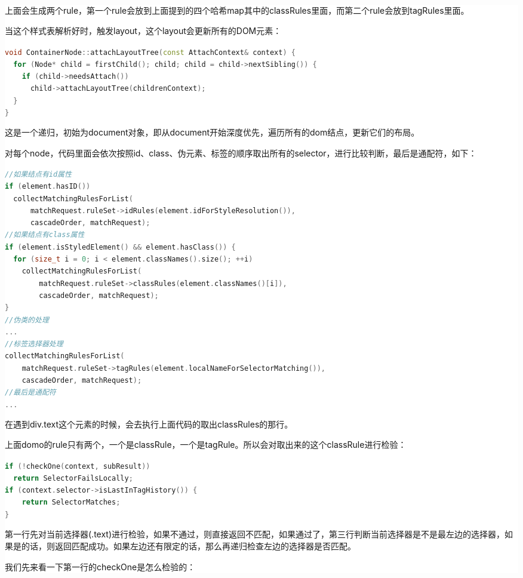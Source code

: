 上面会生成两个rule，第一个rule会放到上面提到的四个哈希map其中的classRules里面，而第二个rule会放到tagRules里面。

当这个样式表解析好时，触发layout，这个layout会更新所有的DOM元素：

```cpp
void ContainerNode::attachLayoutTree(const AttachContext& context) {
  for (Node* child = firstChild(); child; child = child->nextSibling()) {
    if (child->needsAttach())
      child->attachLayoutTree(childrenContext);
  }
}
```

这是一个递归，初始为document对象，即从document开始深度优先，遍历所有的dom结点，更新它们的布局。

对每个node，代码里面会依次按照id、class、伪元素、标签的顺序取出所有的selector，进行比较判断，最后是通配符，如下：

```cpp
//如果结点有id属性
if (element.hasID()) 
  collectMatchingRulesForList(
      matchRequest.ruleSet->idRules(element.idForStyleResolution()),
      cascadeOrder, matchRequest);
//如果结点有class属性
if (element.isStyledElement() && element.hasClass()) { 
  for (size_t i = 0; i < element.classNames().size(); ++i)
    collectMatchingRulesForList(
        matchRequest.ruleSet->classRules(element.classNames()[i]),
        cascadeOrder, matchRequest);
}
//伪类的处理
...
//标签选择器处理
collectMatchingRulesForList(
    matchRequest.ruleSet->tagRules(element.localNameForSelectorMatching()),
    cascadeOrder, matchRequest);
//最后是通配符
...
```

在遇到div.text这个元素的时候，会去执行上面代码的取出classRules的那行。

上面domo的rule只有两个，一个是classRule，一个是tagRule。所以会对取出来的这个classRule进行检验：

```cpp
if (!checkOne(context, subResult))
  return SelectorFailsLocally;
if (context.selector->isLastInTagHistory()) { 
    return SelectorMatches;
}
```

第一行先对当前选择器(.text)进行检验，如果不通过，则直接返回不匹配，如果通过了，第三行判断当前选择器是不是最左边的选择器，如果是的话，则返回匹配成功。如果左边还有限定的话，那么再递归检查左边的选择器是否匹配。

我们先来看一下第一行的checkOne是怎么检验的：


[李银城]: https://zhuanlan.zhihu.com/p/25380611
[新前端]: https://nextfe.com/
[avoid-junk]: https://zhuanlan.zhihu.com/p/25166666
[chrome-build-dom]: https://link.zhihu.com/?target=http%3A//fed.renren.com/2017/01/30/chrome-build-dom/
[html.css]: https://www.yinchengli.com/html/chrome-ua-css.html
[quirk.css]: https://www.yinchengli.com/html/chrome-quirk.css.html
[browser-event]: https://zhuanlan.zhihu.com/p/25095179